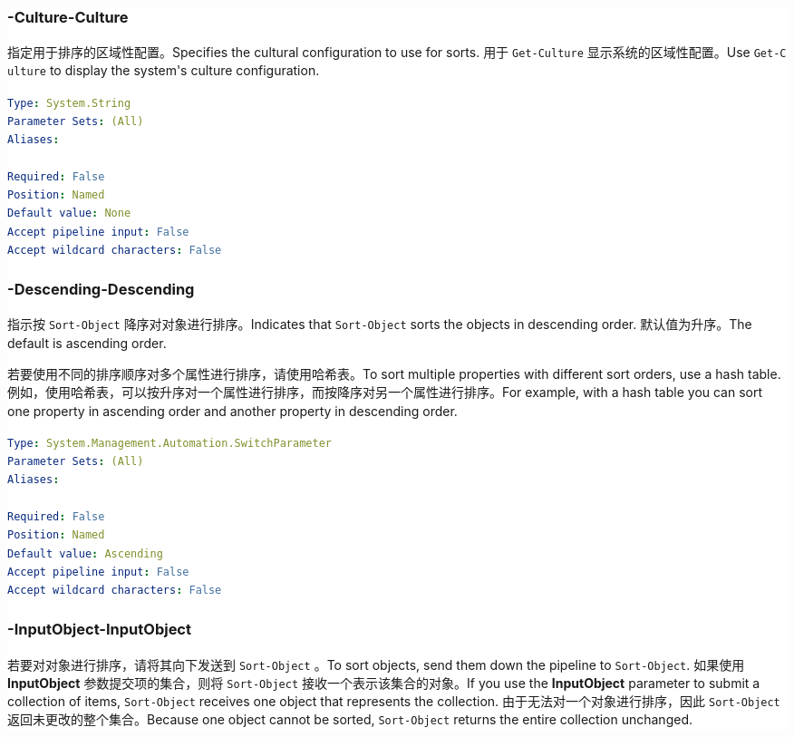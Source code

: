 ### <span data-ttu-id="bf5f1-208">-Culture</span><span class="sxs-lookup"><span data-stu-id="bf5f1-208">-Culture</span></span>

<span data-ttu-id="bf5f1-209">指定用于排序的区域性配置。</span><span class="sxs-lookup"><span data-stu-id="bf5f1-209">Specifies the cultural configuration to use for sorts.</span></span> <span data-ttu-id="bf5f1-210">用于 `Get-Culture` 显示系统的区域性配置。</span><span class="sxs-lookup"><span data-stu-id="bf5f1-210">Use `Get-Culture` to display the system's culture configuration.</span></span>

```yaml
Type: System.String
Parameter Sets: (All)
Aliases:

Required: False
Position: Named
Default value: None
Accept pipeline input: False
Accept wildcard characters: False
```

### <span data-ttu-id="bf5f1-211">-Descending</span><span class="sxs-lookup"><span data-stu-id="bf5f1-211">-Descending</span></span>

<span data-ttu-id="bf5f1-212">指示按 `Sort-Object` 降序对对象进行排序。</span><span class="sxs-lookup"><span data-stu-id="bf5f1-212">Indicates that `Sort-Object` sorts the objects in descending order.</span></span> <span data-ttu-id="bf5f1-213">默认值为升序。</span><span class="sxs-lookup"><span data-stu-id="bf5f1-213">The default is ascending order.</span></span>

<span data-ttu-id="bf5f1-214">若要使用不同的排序顺序对多个属性进行排序，请使用哈希表。</span><span class="sxs-lookup"><span data-stu-id="bf5f1-214">To sort multiple properties with different sort orders, use a hash table.</span></span> <span data-ttu-id="bf5f1-215">例如，使用哈希表，可以按升序对一个属性进行排序，而按降序对另一个属性进行排序。</span><span class="sxs-lookup"><span data-stu-id="bf5f1-215">For example, with a hash table you can sort one property in ascending order and another property in descending order.</span></span>

```yaml
Type: System.Management.Automation.SwitchParameter
Parameter Sets: (All)
Aliases:

Required: False
Position: Named
Default value: Ascending
Accept pipeline input: False
Accept wildcard characters: False
```

### <span data-ttu-id="bf5f1-216">-InputObject</span><span class="sxs-lookup"><span data-stu-id="bf5f1-216">-InputObject</span></span>

<span data-ttu-id="bf5f1-217">若要对对象进行排序，请将其向下发送到 `Sort-Object` 。</span><span class="sxs-lookup"><span data-stu-id="bf5f1-217">To sort objects, send them down the pipeline to `Sort-Object`.</span></span> <span data-ttu-id="bf5f1-218">如果使用 **InputObject** 参数提交项的集合，则将 `Sort-Object` 接收一个表示该集合的对象。</span><span class="sxs-lookup"><span data-stu-id="bf5f1-218">If you use the **InputObject** parameter to submit a collection of items, `Sort-Object` receives one object that represents the collection.</span></span> <span data-ttu-id="bf5f1-219">由于无法对一个对象进行排序，因此 `Sort-Object` 返回未更改的整个集合。</span><span class="sxs-lookup"><span data-stu-id="bf5f1-219">Because one object cannot be sorted, `Sort-Object` returns the entire collection unchanged.</span></span>
